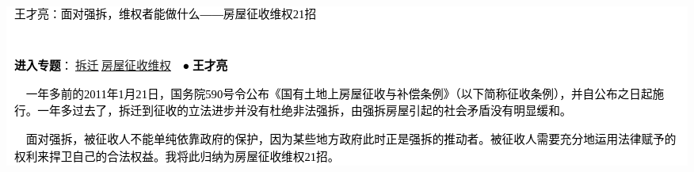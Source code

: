 <div
style="color: black; direction: ltr; font-family: &quot;Arial&quot;; font-size: 11pt; margin-bottom: 0; margin-left: 7.5pt; margin-right: 7.5pt; margin-top: 0; padding: 0;">

<span
style="font-family: &quot;Verdana&quot;;">王才亮：面对强拆，维权者能做什么——房屋征收维权21招</span>

</div>

<div
style="color: black; direction: ltr; font-family: &quot;Arial&quot;; font-size: 11pt; height: 11pt; margin-bottom: 0; margin-left: 7.5pt; margin-right: 7.5pt; margin-top: 0; padding: 0;">

<span style="font-family: &quot;Verdana&quot;;"></span>

</div>

<div
style="color: black; direction: ltr; font-family: &quot;Arial&quot;; font-size: 11pt; margin-bottom: 0; margin-left: 7.5pt; margin-right: 7.5pt; margin-top: 0; padding: 0;">

<span
style="font-family: &quot;Verdana&quot;; font-weight: bold;">进入专题</span><span
style="font-family: &quot;Verdana&quot;;">： </span><span
style="color: #0000ee; font-family: &quot;Verdana&quot;; text-decoration: underline;">[拆迁](http://www.aisixiang.com/data/search.php?keyWords=%EF%BF%BD%EF%BF%BD&searchfield=keywords)</span><span
style="font-family: &quot;Verdana&quot;;"> </span><span
style="color: #0000ee; font-family: &quot;Verdana&quot;; text-decoration: underline;">[房屋征收维权](http://www.aisixiang.com/data/search.php?keyWords=%EF%BF%BD%EF%BF%BD%EF%BF%BD%EF%BF%BD%EF%BF%BD%EF%BF%BD%EF%BF%BD%EF%BF%BD%CE%AC%C8%A8&searchfield=keywords)</span><span
style="font-family: &quot;Verdana&quot;;">    ● </span><span
style="font-family: &quot;Verdana&quot;; font-weight: bold;">王才亮</span><span
style="font-family: &quot;Verdana&quot;;">  </span>

</div>

<div
style="color: black; direction: ltr; font-family: &quot;Arial&quot;; font-size: 11pt; margin-bottom: 0; margin-left: 7.5pt; margin-right: 7.5pt; margin-top: 0; padding: 0;">

<span
style="font-family: &quot;Verdana&quot;;">    一年多前的2011年1月21日，国务院590号令公布《国有土地上房屋征收与补偿条例》（以下简称征收条例），并自公布之日起施行。一年多过去了，拆迁到征收的立法进步并没有杜绝非法强拆，由强拆房屋引起的社会矛盾没有明显缓和。</span>

</div>

<div
style="color: black; direction: ltr; font-family: &quot;Arial&quot;; font-size: 11pt; margin-bottom: 0; margin-left: 7.5pt; margin-right: 7.5pt; margin-top: 0; padding: 0;">

<span
style="font-family: &quot;Verdana&quot;;">    面对强拆，被征收人不能单纯依靠政府的保护，因为某些地方政府此时正是强拆的推动者。被征收人需要充分地运用法律赋予的权利来捍卫自己的合法权益。我将此归纳为房屋征收维权21招。</span>

</div>

<div
style="color: black; direction: ltr; font-family: &quot;Arial&quot;; font-size: 11pt; margin-bottom: 0; margin-left: 7.5pt; margin-right: 7.5pt; margin-top: 0; padding: 0;">

